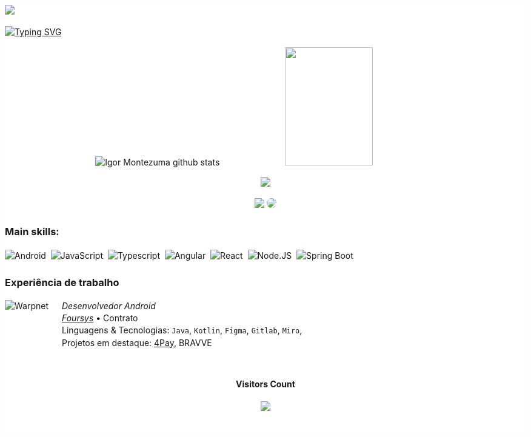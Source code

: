 <img width=100% src="https://capsule-render.vercel.app/api?type=waving&color=00BFFF&height=120&section=header&text=Seja+Bem-vindo&fontSize=42&fontColor=fff&animation=twinkling&fontAlignY=35"/>

[![Typing SVG](https://readme-typing-svg.herokuapp.com/?color=00BFFF&size=35&center=true&vCenter=true&width=1000&lines=Hello+There,+meu+nome+é+Igor+Montezuma;tenho+23+anos;Graduado+em+Sistemas+de+Informação;May+The+Force+Be+With+You!+%20🖖🏽)](https://git.io/typing-svg)


<div align="center">  
  <img width="49%" height="195px" src="https://github-readme-stats.vercel.app/api?username=igor-montezuma-dev&show_icons=true&count_private=true&hide_border=true&title_color=00FFFF&icon_color=00BFFF&text_color=c9d1d9&bg_color=0d1117" alt="Igor Montezuma github stats" /> 
  <img width="41%" height="195px" src="https://github-readme-stats.vercel.app/api/top-langs/?username=igor-montezuma-dev&layout=compact&hide_border=true&title_color=00FFFF&text_color=00BFFF&bg_color=0d1117" />
</div>

<p align="center">
  <img src="https://github-profile-trophy.vercel.app/?username=igor-montezuma-dev&theme=dracula&row=2&no-bg=true&column=3&margin-w=15&margin-h=15" />
</p>

<div align="center"> 
<a href = "mailto:igorminranda17@gmail.com"> <img src="https://img.shields.io/badge/-Gmail-FF6347?style=for-the-badge&logo=gmail&logoColor=white" target="_blank"></a>
<a href="https://www.linkedin.com/in/igor-montezuma/" target="_blank"><img src="https://img.shields.io/badge/-LinkedIn-%230077B5?style=for-the-badge&logo=linkedin&logoColor=white" style="border-radius: 30px" target="_blank"></a> 
 </div>
 
  ### Main skills:
![Android](https://img.shields.io/badge/-Android-0D1117?style=for-the-badge&logo=android&labelColor=0D1117)&nbsp;
![JavaScript](https://img.shields.io/badge/-JavaScript-0D1117?style=for-the-badge&logo=javascript&labelColor=0D1117)&nbsp;
![Typescript](https://img.shields.io/badge/-Typescript-0D1117?style=for-the-badge&logo=typescript&labelColor=0D1117&textColor=0D1117)&nbsp;
![Angular](https://img.shields.io/badge/Angular-DD0031?style=for-the-badge&logo=angular&logoColor=white)&nbsp;
![React](https://img.shields.io/badge/React-20232A?style=for-the-badge&logo=react&logoColor=61DAFB)&nbsp;
![Node.JS](https://img.shields.io/badge/-Node.JS-0D1117?style=for-the-badge&logo=node.js&labelColor=0D1117&textColor=0D1117)&nbsp;
![Spring Boot](https://img.shields.io/badge/Spring-6DB33F?style=for-the-badge&logo=spring&logoColor=white)&nbsp;

### Experiência de trabalho

[<img align="left" height="94px" width="94px" alt="Warpnet" src="https://media.licdn.com/dms/image/C4D0BAQGseVyE_7ZFDQ/company-logo_200_200/0/1533695259977?e=2147483647&v=beta&t=89OLgx8-ij6frds2h7MC5HtZo8U1o-IIgjVZuMrPq8U"/>](https://www.foursys.com.br/)

*Desenvolvedor Android* \
[*Foursys*](https://www.foursys.com.br/) • Contrato \
Linguagens & Tecnologias: `Java`, `Kotlin`, `Figma`, `Gitlab`, `Miro`, \
Projetos em destaque: [4Pay](https://github.com/renatorrocha/4Pay), BRAVVE
<br/>

<div align="center">
<br><p align="centre"><b>Visitors Count</b></p>  
<p align="center"><img align="center" src="https://profile-counter.glitch.me/{IgorMontezuma20}/count.svg" /></p> 
<br>
</div>
